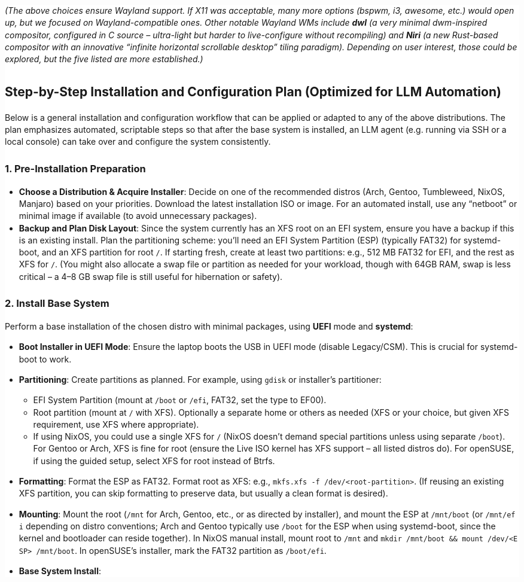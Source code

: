 *(The above choices ensure Wayland support. If X11 was acceptable, many more options (bspwm, i3, awesome, etc.) would open up, but we focused on Wayland-compatible ones. Other notable Wayland WMs include **dwl** (a very minimal dwm-inspired compositor, configured in C source – ultra-light but harder to live-configure without recompiling) and **Niri** (a new Rust-based compositor with an innovative “infinite horizontal scrollable desktop” tiling paradigm). Depending on user interest, those could be explored, but the five listed are more established.)*

## Step-by-Step Installation and Configuration Plan (Optimized for LLM Automation)

Below is a general installation and configuration workflow that can be applied or adapted to any of the above distributions. The plan emphasizes automated, scriptable steps so that after the base system is installed, an LLM agent (e.g. running via SSH or a local console) can take over and configure the system consistently.

### **1. Pre-Installation Preparation**

* **Choose a Distribution & Acquire Installer**: Decide on one of the recommended distros (Arch, Gentoo, Tumbleweed, NixOS, Manjaro) based on your priorities. Download the latest installation ISO or image. For an automated install, use any “netboot” or minimal image if available (to avoid unnecessary packages).
* **Backup and Plan Disk Layout**: Since the system currently has an XFS root on an EFI system, ensure you have a backup if this is an existing install. Plan the partitioning scheme: you’ll need an EFI System Partition (ESP) (typically FAT32) for systemd-boot, and an XFS partition for root `/`. If starting fresh, create at least two partitions: e.g., 512 MB FAT32 for EFI, and the rest as XFS for `/`. (You might also allocate a swap file or partition as needed for your workload, though with 64GB RAM, swap is less critical – a 4–8 GB swap file is still useful for hibernation or safety).

### **2. Install Base System**

Perform a base installation of the chosen distro with minimal packages, using **UEFI** mode and **systemd**:

* **Boot Installer in UEFI Mode**: Ensure the laptop boots the USB in UEFI mode (disable Legacy/CSM). This is crucial for systemd-boot to work.
* **Partitioning**: Create partitions as planned. For example, using `gdisk` or installer’s partitioner:

  * EFI System Partition (mount at `/boot` or `/efi`, FAT32, set the type to EF00).
  * Root partition (mount at `/` with XFS). Optionally a separate home or others as needed (XFS or your choice, but given XFS requirement, use XFS where appropriate).
  * If using NixOS, you could use a single XFS for `/` (NixOS doesn’t demand special partitions unless using separate `/boot`). For Gentoo or Arch, XFS is fine for root (ensure the Live ISO kernel has XFS support – all listed distros do). For openSUSE, if using the guided setup, select XFS for root instead of Btrfs.
* **Formatting**: Format the ESP as FAT32. Format root as XFS: e.g., `mkfs.xfs -f /dev/<root-partition>`. (If reusing an existing XFS partition, you can skip formatting to preserve data, but usually a clean format is desired).
* **Mounting**: Mount the root (`/mnt` for Arch, Gentoo, etc., or as directed by installer), and mount the ESP at `/mnt/boot` (or `/mnt/efi` depending on distro conventions; Arch and Gentoo typically use `/boot` for the ESP when using systemd-boot, since the kernel and bootloader can reside together). In NixOS manual install, mount root to `/mnt` and `mkdir /mnt/boot && mount /dev/<ESP> /mnt/boot`. In openSUSE’s installer, mark the FAT32 partition as `/boot/efi`.
* **Base System Install**:
